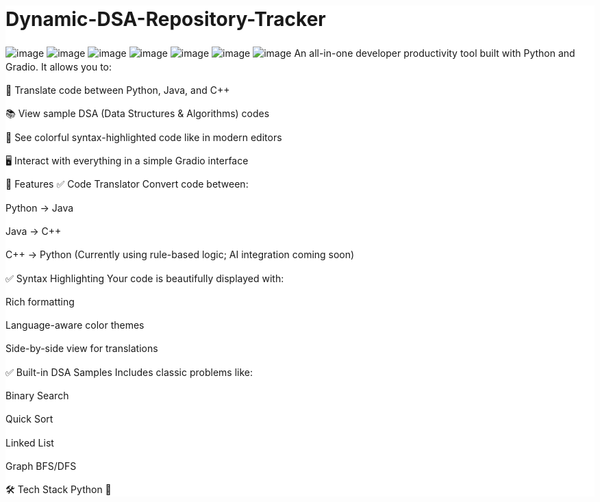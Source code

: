 # Dynamic-DSA-Repository-Tracker

<img width="1383" height="158" alt="image" src="https://github.com/user-attachments/assets/221f4b10-96d4-4c55-8ea8-e7c0805e4959" />

<img width="557" height="115" alt="image" src="https://github.com/user-attachments/assets/5fadbaf8-63f6-4f7a-8fe5-098c74194710" />

<img width="1344" height="371" alt="image" src="https://github.com/user-attachments/assets/d24ea72b-8a66-4c08-ad12-e84643cdf6e4" />

<img width="421" height="347" alt="image" src="https://github.com/user-attachments/assets/b6c98f8d-f6ed-4924-9ebc-6187bc947b20" />

<img width="1345" height="328" alt="image" src="https://github.com/user-attachments/assets/642785fb-6512-466f-8501-f33173658bd6" />

<img width="1440" height="858" alt="image" src="https://github.com/user-attachments/assets/56a2b59a-e692-465a-947f-355f2eb2d1e0" />

<img width="1425" height="677" alt="image" src="https://github.com/user-attachments/assets/7b48ba36-2f1e-4e40-aead-5b25e10c48af" />
An all-in-one developer productivity tool built with Python and Gradio. It allows you to:

🔁 Translate code between Python, Java, and C++

📚 View sample DSA (Data Structures & Algorithms) codes

🎨 See colorful syntax-highlighted code like in modern editors

🖥️ Interact with everything in a simple Gradio interface

🚀 Features
✅ Code Translator
Convert code between:

Python → Java

Java → C++

C++ → Python
(Currently using rule-based logic; AI integration coming soon)

✅ Syntax Highlighting
Your code is beautifully displayed with:

Rich formatting

Language-aware color themes

Side-by-side view for translations

✅ Built-in DSA Samples
Includes classic problems like:

Binary Search

Quick Sort

Linked List

Graph BFS/DFS

🛠️ Tech Stack
Python 🐍
